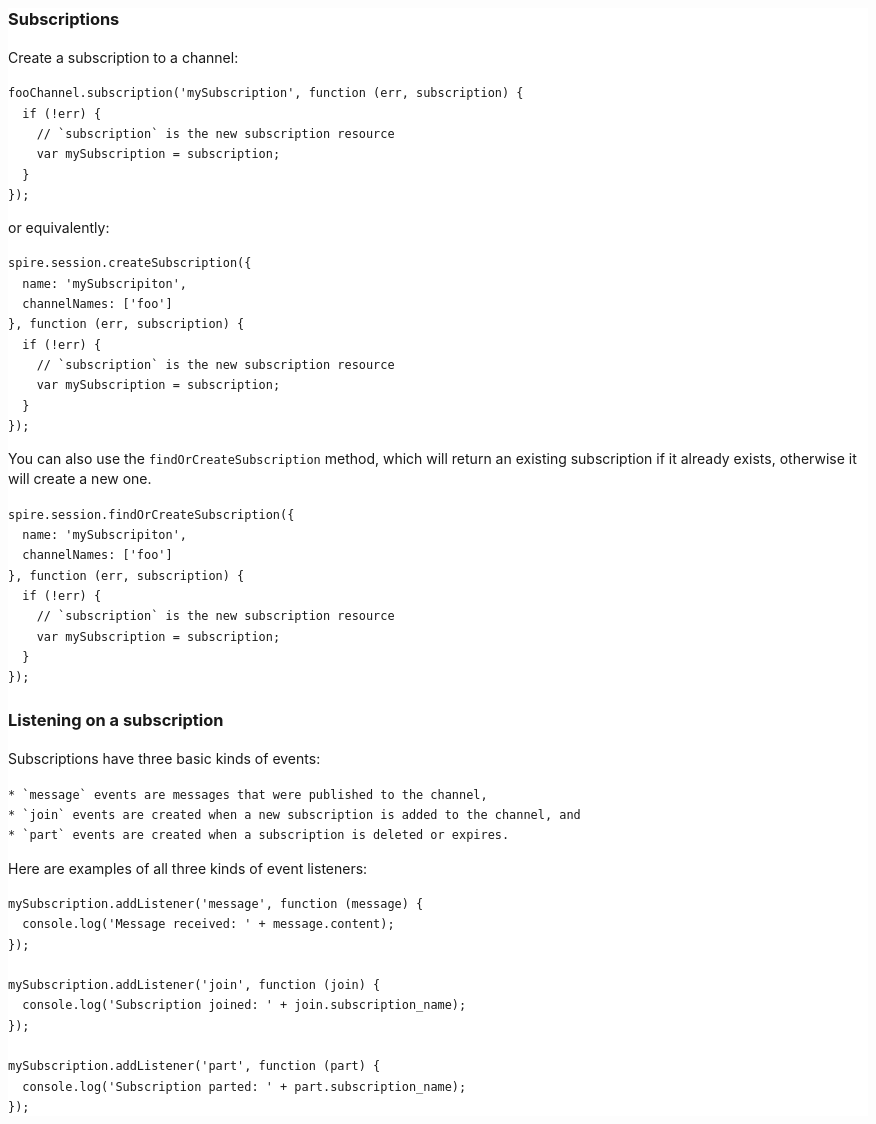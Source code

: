### Subscriptions

Create a subscription to a channel:

    fooChannel.subscription('mySubscription', function (err, subscription) {
      if (!err) {
        // `subscription` is the new subscription resource
        var mySubscription = subscription;
      }
    });

or equivalently:

    spire.session.createSubscription({
      name: 'mySubscripiton',
      channelNames: ['foo']
    }, function (err, subscription) {
      if (!err) {
        // `subscription` is the new subscription resource
        var mySubscription = subscription;
      }
    });

You can also use the `findOrCreateSubscription` method, which will return an existing subscription if it already exists, otherwise it will create a new one.

    spire.session.findOrCreateSubscription({
      name: 'mySubscripiton',
      channelNames: ['foo']
    }, function (err, subscription) {
      if (!err) {
        // `subscription` is the new subscription resource
        var mySubscription = subscription;
      }
    });


### Listening on a subscription

Subscriptions have three basic kinds of events:

    * `message` events are messages that were published to the channel,
    * `join` events are created when a new subscription is added to the channel, and
    * `part` events are created when a subscription is deleted or expires.

Here are examples of all three kinds of event listeners:

    mySubscription.addListener('message', function (message) {
      console.log('Message received: ' + message.content);
    });

    mySubscription.addListener('join', function (join) {
      console.log('Subscription joined: ' + join.subscription_name);
    });

    mySubscription.addListener('part', function (part) {
      console.log('Subscription parted: ' + part.subscription_name);
    });


[curl]: http://curl.haxx.se/